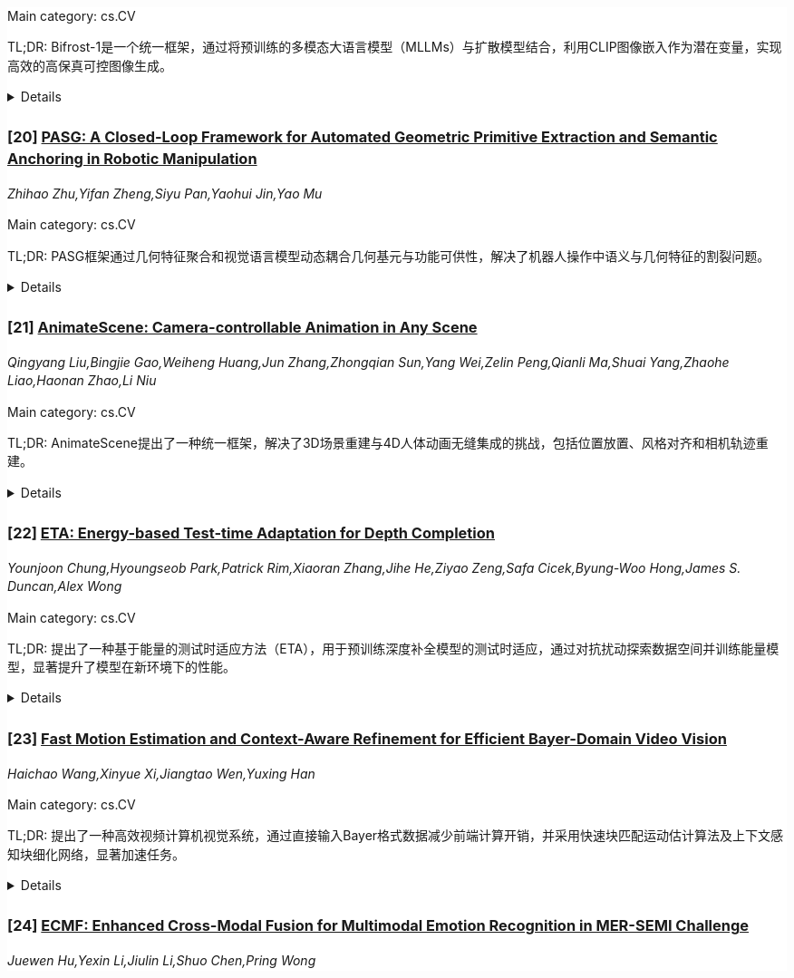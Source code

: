 Main category: cs.CV

TL;DR: Bifrost-1是一个统一框架，通过将预训练的多模态大语言模型（MLLMs）与扩散模型结合，利用CLIP图像嵌入作为潜在变量，实现高效的高保真可控图像生成。


<details><summary>Details</summary></details>


### [20] [PASG: A Closed-Loop Framework for Automated Geometric Primitive Extraction and Semantic Anchoring in Robotic Manipulation](https://arxiv.org/abs/2508.05976)
*Zhihao Zhu,Yifan Zheng,Siyu Pan,Yaohui Jin,Yao Mu*

Main category: cs.CV

TL;DR: PASG框架通过几何特征聚合和视觉语言模型动态耦合几何基元与功能可供性，解决了机器人操作中语义与几何特征的割裂问题。


<details><summary>Details</summary></details>


### [21] [AnimateScene: Camera-controllable Animation in Any Scene](https://arxiv.org/abs/2508.05982)
*Qingyang Liu,Bingjie Gao,Weiheng Huang,Jun Zhang,Zhongqian Sun,Yang Wei,Zelin Peng,Qianli Ma,Shuai Yang,Zhaohe Liao,Haonan Zhao,Li Niu*

Main category: cs.CV

TL;DR: AnimateScene提出了一种统一框架，解决了3D场景重建与4D人体动画无缝集成的挑战，包括位置放置、风格对齐和相机轨迹重建。


<details><summary>Details</summary></details>


### [22] [ETA: Energy-based Test-time Adaptation for Depth Completion](https://arxiv.org/abs/2508.05989)
*Younjoon Chung,Hyoungseob Park,Patrick Rim,Xiaoran Zhang,Jihe He,Ziyao Zeng,Safa Cicek,Byung-Woo Hong,James S. Duncan,Alex Wong*

Main category: cs.CV

TL;DR: 提出了一种基于能量的测试时适应方法（ETA），用于预训练深度补全模型的测试时适应，通过对抗扰动探索数据空间并训练能量模型，显著提升了模型在新环境下的性能。


<details><summary>Details</summary></details>


### [23] [Fast Motion Estimation and Context-Aware Refinement for Efficient Bayer-Domain Video Vision](https://arxiv.org/abs/2508.05990)
*Haichao Wang,Xinyue Xi,Jiangtao Wen,Yuxing Han*

Main category: cs.CV

TL;DR: 提出了一种高效视频计算机视觉系统，通过直接输入Bayer格式数据减少前端计算开销，并采用快速块匹配运动估计算法及上下文感知块细化网络，显著加速任务。


<details><summary>Details</summary></details>


### [24] [ECMF: Enhanced Cross-Modal Fusion for Multimodal Emotion Recognition in MER-SEMI Challenge](https://arxiv.org/abs/2508.05991)
*Juewen Hu,Yexin Li,Jiulin Li,Shuo Chen,Pring Wong*
